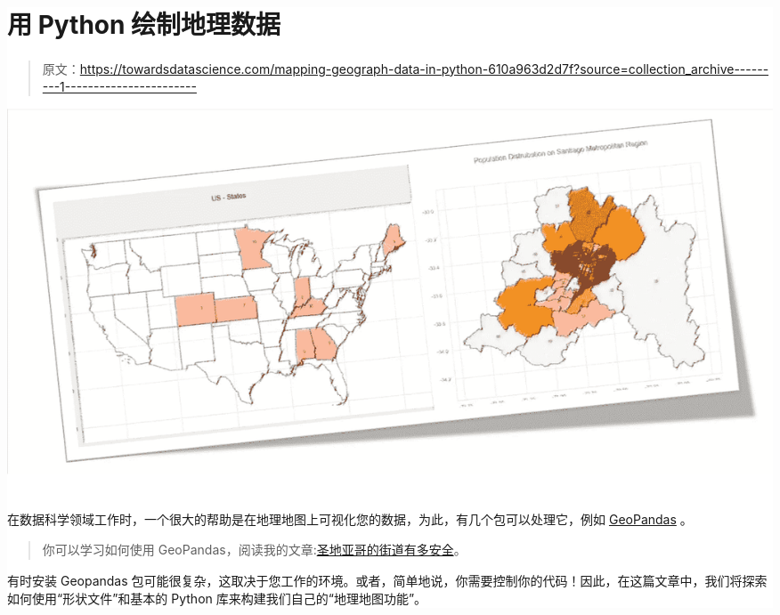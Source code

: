 # 用 Python 绘制地理数据

> 原文：<https://towardsdatascience.com/mapping-geograph-data-in-python-610a963d2d7f?source=collection_archive---------1----------------------->

![](img/2379ea4453be0a7abd557551b1b14829.png)

在数据科学领域工作时，一个很大的帮助是在地理地图上可视化您的数据，为此，有几个包可以处理它，例如 [GeoPandas](http://geopandas.org/index.html) 。

> 你可以学习如何使用 GeoPandas，阅读我的文章:[圣地亚哥的街道有多安全](/how-safe-are-the-streets-of-santiago-e01ba483ce4b)。

有时安装 Geopandas 包可能很复杂，这取决于您工作的环境。或者，简单地说，你需要控制你的代码！因此，在这篇文章中，我们将探索如何使用“形状文件”和基本的 Python 库来构建我们自己的“地理地图功能”。

